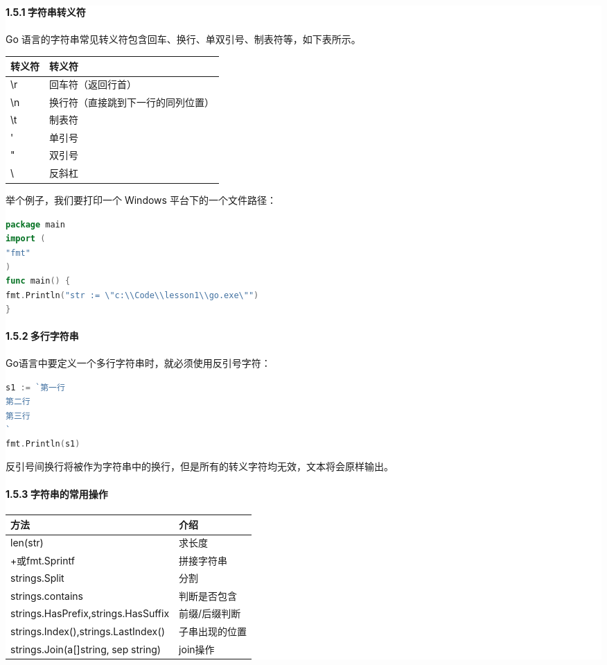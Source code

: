 #### 1.5.1 字符串转义符
Go 语言的字符串常见转义符包含回车、换行、单双引号、制表符等，如下表所示。

| 转义符  | 转义符               |
|:-----|:------------------|
| \r   | 回车符（返回行首）         |
| \n   | 换行符（直接跳到下一行的同列位置） |
| \t   | 制表符               |
| \'   | 单引号               |
| \"   | 双引号               |
| \\   | 反斜杠               |
	
举个例子，我们要打印一个 Windows 平台下的一个文件路径：
```go
package main
import (
"fmt"
)
func main() {
fmt.Println("str := \"c:\\Code\\lesson1\\go.exe\"")
}
```

#### 1.5.2 多行字符串
Go语言中要定义一个多行字符串时，就必须使用反引号字符：
```go
s1 := `第一行
第二行
第三行
`
fmt.Println(s1)
```

反引号间换行将被作为字符串中的换行，但是所有的转义字符均无效，文本将会原样输出。

#### 1.5.3 字符串的常用操作
| 方法                                   | 介绍             |
|:-------------------------------------|:---------------|
| len(str)                             | 求长度            |
| +或fmt.Sprintf                        | 拼接字符串          |
| strings.Split                        | 分割             |
| strings.contains                     | 判断是否包含         |
| strings.HasPrefix,strings.HasSuffix  | 前缀/后缀判断        |
| strings.Index(),strings.LastIndex()  | 子串出现的位置        |
| strings.Join(a[]string, sep string)  | join操作         |
